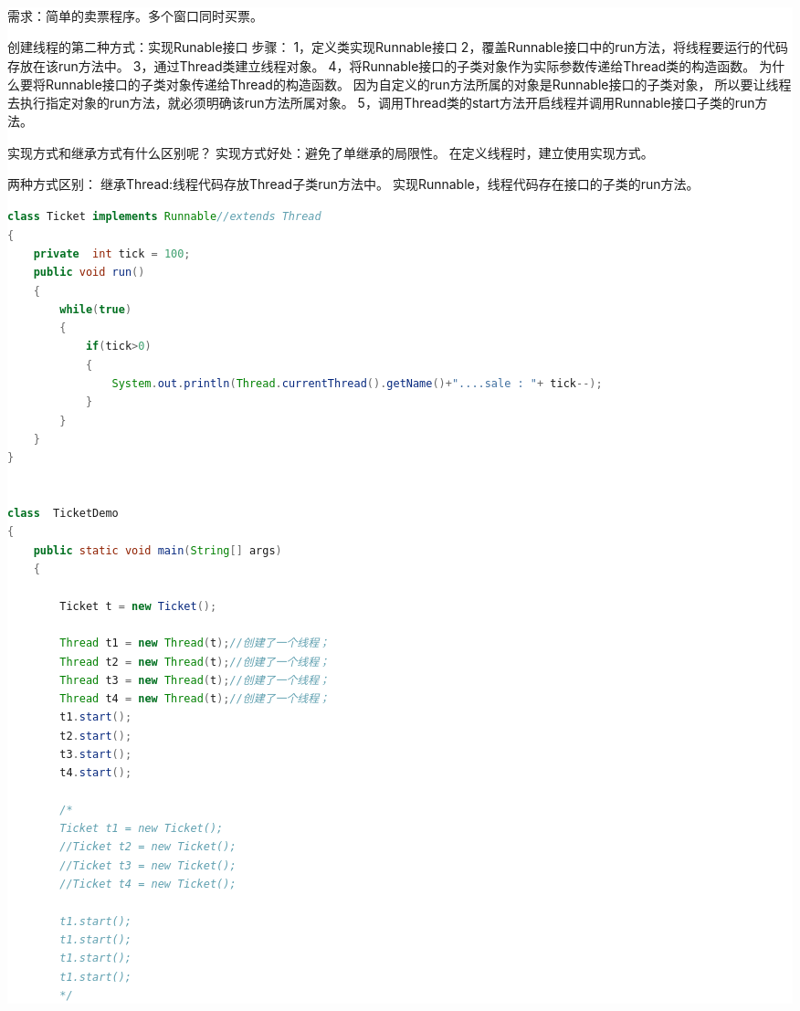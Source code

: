 需求：简单的卖票程序。多个窗口同时买票。

创建线程的第二种方式：实现Runable接口
步骤：
1，定义类实现Runnable接口
2，覆盖Runnable接口中的run方法，将线程要运行的代码存放在该run方法中。
3，通过Thread类建立线程对象。
4，将Runnable接口的子类对象作为实际参数传递给Thread类的构造函数。
     为什么要将Runnable接口的子类对象传递给Thread的构造函数。
     因为自定义的run方法所属的对象是Runnable接口的子类对象，
     所以要让线程去执行指定对象的run方法，就必须明确该run方法所属对象。
5，调用Thread类的start方法开启线程并调用Runnable接口子类的run方法。


实现方式和继承方式有什么区别呢？
实现方式好处：避免了单继承的局限性。
在定义线程时，建立使用实现方式。

两种方式区别：
继承Thread:线程代码存放Thread子类run方法中。
实现Runnable，线程代码存在接口的子类的run方法。

~~~java
class Ticket implements Runnable//extends Thread
{
	private  int tick = 100;
	public void run()
	{
		while(true)
		{
			if(tick>0)
			{
				System.out.println(Thread.currentThread().getName()+"....sale : "+ tick--);
			}
		}
	}
}


class  TicketDemo
{
	public static void main(String[] args) 
	{

		Ticket t = new Ticket();

		Thread t1 = new Thread(t);//创建了一个线程；
		Thread t2 = new Thread(t);//创建了一个线程；
		Thread t3 = new Thread(t);//创建了一个线程；
		Thread t4 = new Thread(t);//创建了一个线程；
		t1.start();
		t2.start();
		t3.start();
		t4.start();

		/*
		Ticket t1 = new Ticket();
		//Ticket t2 = new Ticket();
		//Ticket t3 = new Ticket();
		//Ticket t4 = new Ticket();

		t1.start();
		t1.start();
		t1.start();
		t1.start();
		*/
~~~